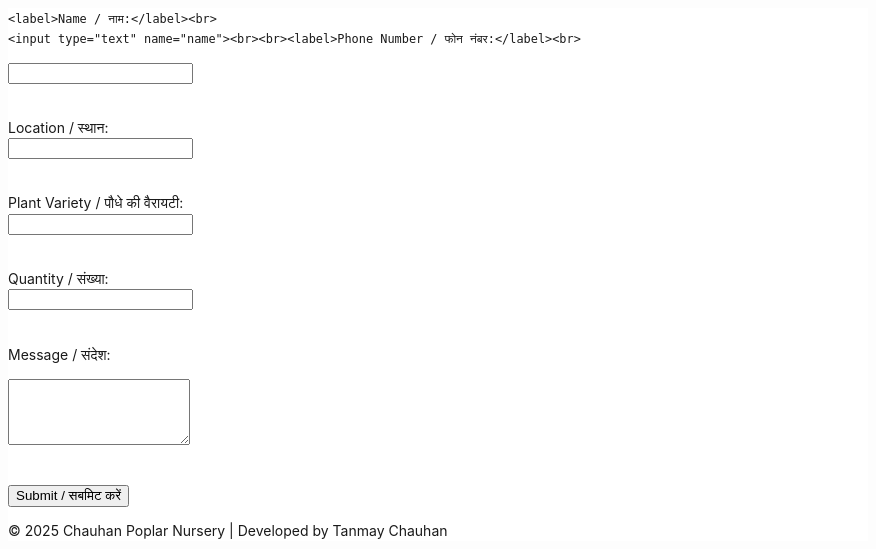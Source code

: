     <label>Name / नाम:</label><br>
    <input type="text" name="name"><br><br><label>Phone Number / फोन नंबर:</label><br>
<input type="tel" name="phone"><br><br>

<label>Location / स्थान:</label><br>
<input type="text" name="location"><br><br>

<label>Plant Variety / पौधे की वैरायटी:</label><br>
<input type="text" name="variety"><br><br>

<label>Quantity / संख्या:</label><br>
<input type="number" name="quantity"><br><br>

<label>Message / संदेश:</label><br>
<textarea name="message" rows="4"></textarea><br><br>

<button type="submit">Submit / सबमिट करें</button>

  </form>
</section><footer>
  <p>&copy; 2025 Chauhan Poplar Nursery | Developed by Tanmay Chauhan</p>
</footer></body>
</html>
